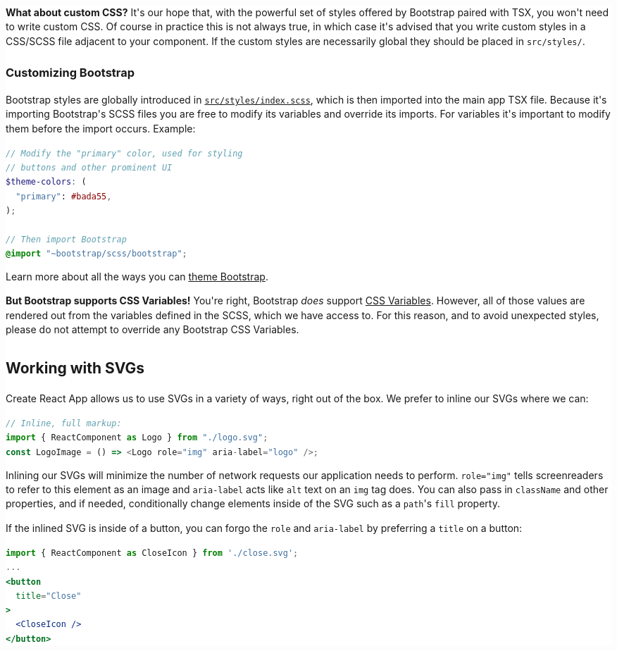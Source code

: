 **What about custom CSS?** It's our hope that, with the powerful set of styles offered by Bootstrap paired with TSX, you won't need to write custom CSS. Of course in practice this is not always true, in which case it's advised that you write custom styles in a CSS/SCSS file adjacent to your component. If the custom styles are necessarily global they should be placed in `src/styles/`.

### Customizing Bootstrap

Bootstrap styles are globally introduced in [`src/styles/index.scss`](./src/styles/index.scss), which is then imported into the main app TSX file. Because it's importing Bootstrap's SCSS files you are free to modify its variables and override its imports. For variables it's important to modify them before the import occurs. Example:

```scss
// Modify the "primary" color, used for styling
// buttons and other prominent UI
$theme-colors: (
  "primary": #bada55,
);

// Then import Bootstrap
@import "~bootstrap/scss/bootstrap";
```

Learn more about all the ways you can [theme Bootstrap](https://getbootstrap.com/docs/4.5/getting-started/theming/).

**But Bootstrap supports CSS Variables!** You're right, Bootstrap _does_ support [CSS Variables](https://getbootstrap.com/docs/4.5/getting-started/theming/#css-variables). However, all of those values are rendered out from the variables defined in the SCSS, which we have access to. For this reason, and to avoid unexpected styles, please do not attempt to override any Bootstrap CSS Variables.

## Working with SVGs

Create React App allows us to use SVGs in a variety of ways, right out of the box. We prefer to inline our SVGs where we can:

```javascript
// Inline, full markup:
import { ReactComponent as Logo } from "./logo.svg";
const LogoImage = () => <Logo role="img" aria-label="logo" />;
```

Inlining our SVGs will minimize the number of network requests our application needs to perform. `role="img"` tells screenreaders to refer to this element as an image and `aria-label` acts like `alt` text on an `img` tag does. You can also pass in `className` and other properties, and if needed, conditionally change elements inside of the SVG such as a `path`'s `fill` property.

If the inlined SVG is inside of a button, you can forgo the `role` and `aria-label` by preferring a `title` on a button:

```jsx
import { ReactComponent as CloseIcon } from './close.svg';
...
<button
  title="Close"
>
  <CloseIcon />
</button>
```
